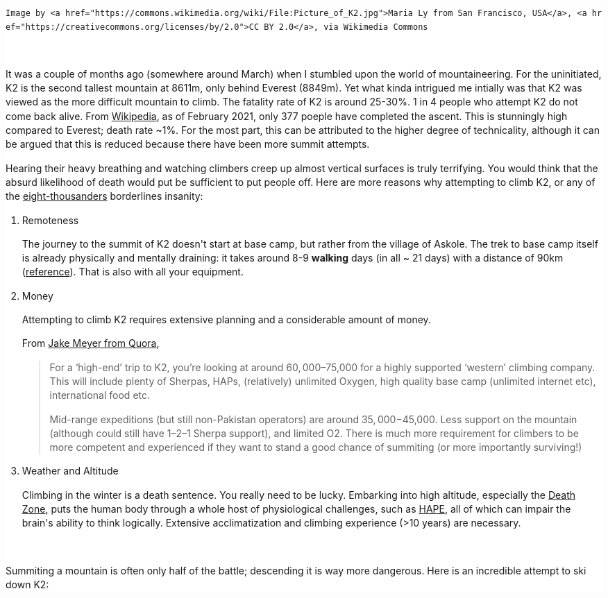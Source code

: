     Image by <a href="https://commons.wikimedia.org/wiki/File:Picture_of_K2.jpg">Maria Ly from San Francisco, USA</a>, <a href="https://creativecommons.org/licenses/by/2.0">CC BY 2.0</a>, via Wikimedia Commons
</p>

<br>

It was a couple of months ago (somewhere around March) when I stumbled upon the world of mountaineering. For the uninitiated, K2 is the second tallest mountain at 8611m, only behind Everest (8849m). Yet what kinda intrigued me intially was that K2 was viewed as the more difficult mountain to climb. The fatality rate of K2 is around 25-30%. 1 in 4 people who attempt K2 do not come back alive. From <a href="https://en.wikipedia.org/wiki/K2" target="_blank">Wikipedia</a>, as of February 2021, only 377 poeple have completed the ascent. This is stunningly high compared to Everest; death rate ~1%. For the most part, this can be attributed to the higher degree of technicality, although it can be argued that this is reduced because there have been more summit attempts.

Hearing their heavy breathing and watching climbers creep up almost vertical surfaces is truly terrifying. You would think that the absurd likelihood of death would put be sufficient to put people off. Here are more reasons why attempting to climb K2, or any of the <a href="https://en.wikipedia.org/wiki/Eight-thousander" target="_blank">eight-thousanders</a> borderlines insanity:

1. Remoteness

    The journey to the summit of K2 doesn't start at base camp, but rather from the village of Askole. The trek to base camp itself is already physically and mentally draining: it takes around 8-9 **walking** days (in all ~ 21 days) with a distance of 90km (<a href="https://trangoadventure.com/how-to-trek-to-k2-base-camp/" target="_blank">reference</a>). That is also with all your equipment.

2. Money

    Attempting to climb K2 requires extensive planning and a considerable amount of money. 

    From <a href="https://www.quora.com/How-much-does-it-cost-to-climb-the-K2-Mountain" target="_blank">Jake Meyer from Quora</a>, 
    > For a ‘high-end’ trip to K2, you’re looking at around $60,000–$75,000 for a highly supported ‘western’ climbing company. This will include plenty of Sherpas, HAPs, (relatively) unlimited Oxygen, high quality base camp (unlimited internet etc), international food etc.
    >
    > Mid-range expeditions (but still non-Pakistan operators) are around $35,000-$45,000. Less support on the mountain (although could still have 1–2–1 Sherpa support), and limited O2. There is much more requirement for climbers to be more competent and experienced if they want to stand a good chance of summiting (or more importantly surviving!)

3. Weather and Altitude

    Climbing in the winter is a death sentence. You really need to be lucky. Embarking into high altitude, especially the <a href="https://en.wikipedia.org/wiki/Death_zone" target="_blank">Death Zone</a>, puts the human body through a whole host of physiological challenges, such as <a href="https://en.wikipedia.org/wiki/High-altitude_pulmonary_edema" target="_blank">HAPE</a>, all of which can impair the brain's ability to think logically. Extensive acclimatization and climbing experience (>10 years) are necessary.

<br>

Summiting a mountain is often only half of the battle; descending it is way more dangerous. Here is an incredible attempt to ski down K2:
<p align="center">
    <iframe width="520" 
    height="315"
    src="https://www.youtube.com/embed/TiGkU_eXJa8"
    allowfullscreen> </iframe>
</p>
